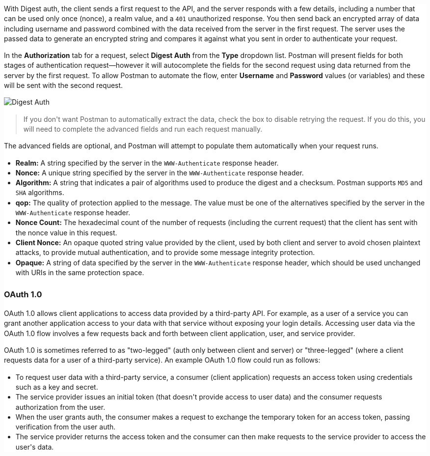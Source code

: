 With Digest auth, the client sends a first request to the API, and the server responds with a few details, including a number that can be used only once (nonce), a realm value, and a `401` unauthorized response. You then send back an encrypted array of data including username and password combined with the data received from the server in the first request. The server uses the passed data to generate an encrypted string and compares it against what you sent in order to authenticate your request.

In the **Authorization** tab for a request, select **Digest Auth** from the **Type** dropdown list. Postman will present fields for both stages of authentication request—however it will autocomplete the fields for the second request using data returned from the server by the first request. To allow Postman to automate the flow, enter **Username** and **Password** values (or variables) and these will be sent with the second request.

![Digest Auth](https://assets.postman.com/postman-docs/digest-auth.jpg)

> If you don't want Postman to automatically extract the data, check the box to disable retrying the request. If you do this, you will need to complete the advanced fields and run each request manually.

The advanced fields are optional, and Postman will attempt to populate them automatically when your request runs.

-   **Realm:** A string specified by the server in the `WWW-Authenticate` response header.
-   **Nonce:** A unique string specified by the server in the `WWW-Authenticate` response header.
-   **Algorithm:** A string that indicates a pair of algorithms used to produce the digest and a checksum. Postman supports `MD5` and `SHA` algorithms.
-   **qop:** The quality of protection applied to the message. The value must be one of the alternatives specified by the server in the `WWW-Authenticate` response header.
-   **Nonce Count:** The hexadecimal count of the number of requests (including the current request) that the client has sent with the nonce value in this request.
-   **Client Nonce:** An opaque quoted string value provided by the client, used by both client and server to avoid chosen plaintext attacks, to provide mutual authentication, and to provide some message integrity protection.
-   **Opaque:** A string of data specified by the server in the `WWW-Authenticate` response header, which should be used unchanged with URIs in the same protection space.

### OAuth 1.0 <a href="#oauth-10" id="oauth-10"></a>

OAuth 1.0 allows client applications to access data provided by a third-party API. For example, as a user of a service you can grant another application access to your data with that service without exposing your login details. Accessing user data via the OAuth 1.0 flow involves a few requests back and forth between client application, user, and service provider.

OAuth 1.0 is sometimes referred to as "two-legged" (auth only between client and server) or "three-legged" (where a client requests data for a user of a third-party service). An example OAuth 1.0 flow could run as follows:

-   To request user data with a third-party service, a consumer (client application) requests an access token using credentials such as a key and secret.
-   The service provider issues an initial token (that doesn't provide access to user data) and the consumer requests authorization from the user.
-   When the user grants auth, the consumer makes a request to exchange the temporary token for an access token, passing verification from the user auth.
-   The service provider returns the access token and the consumer can then make requests to the service provider to access the user's data.
